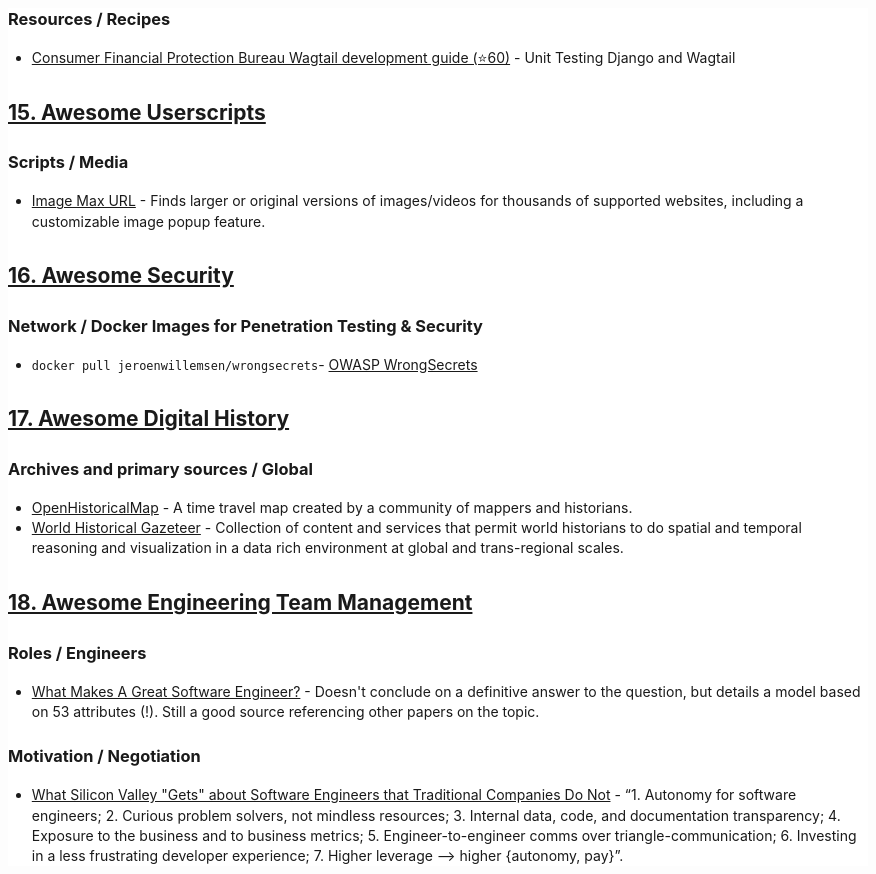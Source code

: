 ### Resources / Recipes

*   [Consumer Financial Protection Bureau Wagtail development guide (⭐60)](https://github.com/cfpb/development/blob/main/guides/unittesting-django-wagtail.md) - Unit Testing Django and Wagtail

## [15. Awesome Userscripts](/content/bvolpato/awesome-userscripts/week/README.md)

### Scripts / Media

*   [Image Max URL](https://openuserjs.org/scripts/qsniyg/Image_Max_URL) - Finds larger or original versions of images/videos for thousands of supported websites, including a customizable image popup feature.

## [16. Awesome Security](/content/sbilly/awesome-security/week/README.md)

### Network / Docker Images for Penetration Testing & Security

*   `docker pull jeroenwillemsen/wrongsecrets`- [OWASP WrongSecrets](https://hub.docker.com/r/jeroenwillemsen/wrongsecrets)

## [17. Awesome Digital History](/content/maehr/awesome-digital-history/week/README.md)

### Archives and primary sources / Global

*   [OpenHistoricalMap](https://openhistoricalmap.org/) - A time travel map created by a community of mappers and historians.
*   [World Historical Gazeteer](https://whgazetteer.org/) - Collection of content and services that permit world historians to do spatial and temporal reasoning and visualization in a data rich environment at global and trans-regional scales.

## [18. Awesome Engineering Team Management](/content/kdeldycke/awesome-engineering-team-management/week/README.md)

### Roles / Engineers

*   [What Makes A Great Software Engineer?](https://faculty.washington.edu/ajko/papers/Li2015GreatEngineers.pdf) - Doesn't conclude on a definitive answer to the question, but details a model based on 53 attributes (!). Still a good source referencing other papers on the topic.

### Motivation / Negotiation

*   [What Silicon Valley "Gets" about Software Engineers that Traditional Companies Do Not](https://blog.pragmaticengineer.com/what-silicon-valley-gets-right-on-software-engineers/) - “1. Autonomy for software engineers; 2. Curious problem solvers, not mindless resources; 3. Internal data, code, and documentation transparency; 4. Exposure to the business and to business metrics; 5. Engineer-to-engineer comms over triangle-communication; 6. Investing in a less frustrating developer experience; 7. Higher leverage --> higher {autonomy, pay}”.
